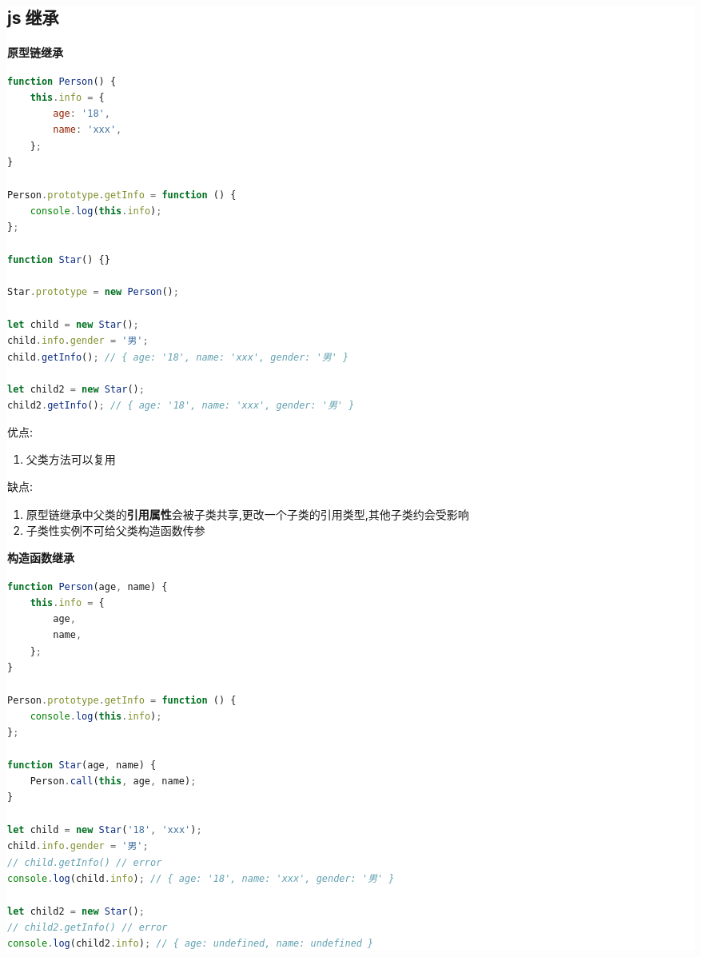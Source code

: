 ## js 继承

**原型链继承**

```js
function Person() {
	this.info = {
		age: '18',
		name: 'xxx',
	};
}

Person.prototype.getInfo = function () {
	console.log(this.info);
};

function Star() {}

Star.prototype = new Person();

let child = new Star();
child.info.gender = '男';
child.getInfo(); // { age: '18', name: 'xxx', gender: '男' }

let child2 = new Star();
child2.getInfo(); // { age: '18', name: 'xxx', gender: '男' }
```

优点:

1. 父类方法可以复用

缺点:

1. 原型链继承中父类的**引用属性**会被子类共享,更改一个子类的引用类型,其他子类约会受影响
2. 子类性实例不可给父类构造函数传参

**构造函数继承**

```js
function Person(age, name) {
	this.info = {
		age,
		name,
	};
}

Person.prototype.getInfo = function () {
	console.log(this.info);
};

function Star(age, name) {
	Person.call(this, age, name);
}

let child = new Star('18', 'xxx');
child.info.gender = '男';
// child.getInfo() // error
console.log(child.info); // { age: '18', name: 'xxx', gender: '男' }

let child2 = new Star();
// child2.getInfo() // error
console.log(child2.info); // { age: undefined, name: undefined }
```
